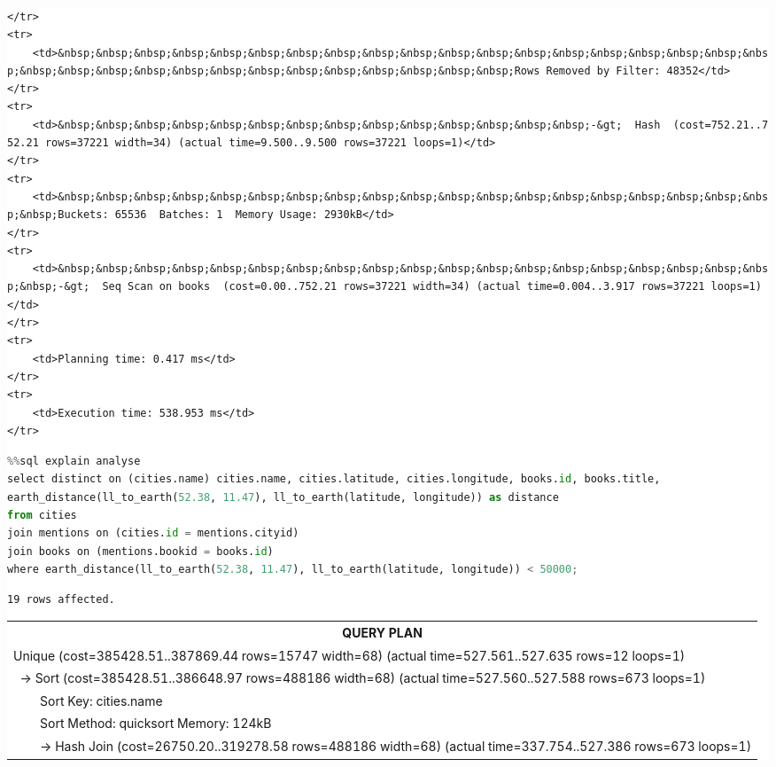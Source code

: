     </tr>
    <tr>
        <td>&nbsp;&nbsp;&nbsp;&nbsp;&nbsp;&nbsp;&nbsp;&nbsp;&nbsp;&nbsp;&nbsp;&nbsp;&nbsp;&nbsp;&nbsp;&nbsp;&nbsp;&nbsp;&nbsp;&nbsp;&nbsp;&nbsp;&nbsp;&nbsp;&nbsp;&nbsp;&nbsp;&nbsp;&nbsp;&nbsp;&nbsp;&nbsp;Rows Removed by Filter: 48352</td>
    </tr>
    <tr>
        <td>&nbsp;&nbsp;&nbsp;&nbsp;&nbsp;&nbsp;&nbsp;&nbsp;&nbsp;&nbsp;&nbsp;&nbsp;&nbsp;&nbsp;-&gt;  Hash  (cost=752.21..752.21 rows=37221 width=34) (actual time=9.500..9.500 rows=37221 loops=1)</td>
    </tr>
    <tr>
        <td>&nbsp;&nbsp;&nbsp;&nbsp;&nbsp;&nbsp;&nbsp;&nbsp;&nbsp;&nbsp;&nbsp;&nbsp;&nbsp;&nbsp;&nbsp;&nbsp;&nbsp;&nbsp;&nbsp;&nbsp;Buckets: 65536  Batches: 1  Memory Usage: 2930kB</td>
    </tr>
    <tr>
        <td>&nbsp;&nbsp;&nbsp;&nbsp;&nbsp;&nbsp;&nbsp;&nbsp;&nbsp;&nbsp;&nbsp;&nbsp;&nbsp;&nbsp;&nbsp;&nbsp;&nbsp;&nbsp;&nbsp;&nbsp;-&gt;  Seq Scan on books  (cost=0.00..752.21 rows=37221 width=34) (actual time=0.004..3.917 rows=37221 loops=1)</td>
    </tr>
    <tr>
        <td>Planning time: 0.417 ms</td>
    </tr>
    <tr>
        <td>Execution time: 538.953 ms</td>
    </tr>
</table>




```python
%%sql explain analyse
select distinct on (cities.name) cities.name, cities.latitude, cities.longitude, books.id, books.title,
earth_distance(ll_to_earth(52.38, 11.47), ll_to_earth(latitude, longitude)) as distance
from cities
join mentions on (cities.id = mentions.cityid)
join books on (mentions.bookid = books.id)
where earth_distance(ll_to_earth(52.38, 11.47), ll_to_earth(latitude, longitude)) < 50000;
```

    19 rows affected.





<table>
    <tr>
        <th>QUERY PLAN</th>
    </tr>
    <tr>
        <td>Unique  (cost=385428.51..387869.44 rows=15747 width=68) (actual time=527.561..527.635 rows=12 loops=1)</td>
    </tr>
    <tr>
        <td>&nbsp;&nbsp;-&gt;  Sort  (cost=385428.51..386648.97 rows=488186 width=68) (actual time=527.560..527.588 rows=673 loops=1)</td>
    </tr>
    <tr>
        <td>&nbsp;&nbsp;&nbsp;&nbsp;&nbsp;&nbsp;&nbsp;&nbsp;Sort Key: cities.name</td>
    </tr>
    <tr>
        <td>&nbsp;&nbsp;&nbsp;&nbsp;&nbsp;&nbsp;&nbsp;&nbsp;Sort Method: quicksort  Memory: 124kB</td>
    </tr>
    <tr>
        <td>&nbsp;&nbsp;&nbsp;&nbsp;&nbsp;&nbsp;&nbsp;&nbsp;-&gt;  Hash Join  (cost=26750.20..319278.58 rows=488186 width=68) (actual time=337.754..527.386 rows=673 loops=1)</td>